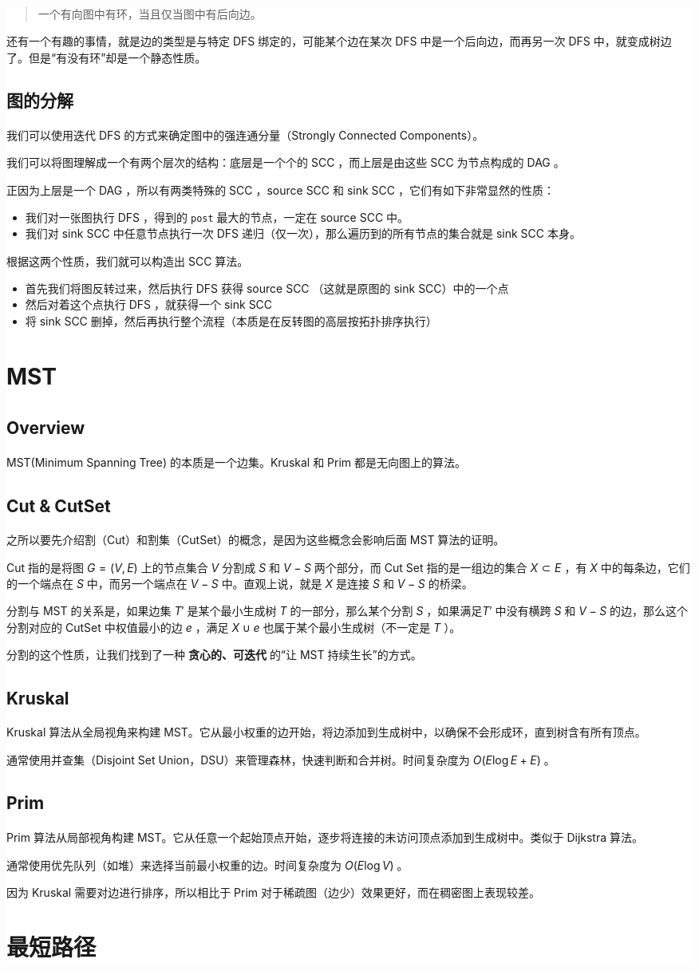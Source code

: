 > 一个有向图中有环，当且仅当图中有后向边。

还有一个有趣的事情，就是边的类型是与特定 DFS 绑定的，可能某个边在某次 DFS 中是一个后向边，而再另一次 DFS 中，就变成树边了。但是“有没有环”却是一个静态性质。

## 图的分解

我们可以使用迭代 DFS 的方式来确定图中的强连通分量（Strongly Connected Components）。

我们可以将图理解成一个有两个层次的结构：底层是一个个的 SCC ，而上层是由这些 SCC 为节点构成的 DAG 。

正因为上层是一个 DAG ，所以有两类特殊的 SCC ，source SCC 和 sink SCC ，它们有如下非常显然的性质：

- 我们对一张图执行 DFS ，得到的 `post` 最大的节点，一定在 source SCC 中。
- 我们对 sink SCC 中任意节点执行一次 DFS 递归（仅一次），那么遍历到的所有节点的集合就是 sink SCC 本身。

根据这两个性质，我们就可以构造出 SCC 算法。

- 首先我们将图反转过来，然后执行 DFS 获得 source SCC （这就是原图的 sink SCC）中的一个点
- 然后对着这个点执行 DFS ，就获得一个 sink SCC
- 将 sink SCC 删掉，然后再执行整个流程（本质是在反转图的高层按拓扑排序执行）

# MST

## Overview

MST(Minimum Spanning Tree) 的本质是一个边集。Kruskal 和 Prim 都是无向图上的算法。

## Cut & CutSet

之所以要先介绍割（Cut）和割集（CutSet）的概念，是因为这些概念会影响后面 MST 算法的证明。

Cut 指的是将图 $G = (V, E)$ 上的节点集合 $V$ 分割成 $S$ 和 $V-S$ 两个部分，而 Cut Set 指的是一组边的集合 $X \subset E$ ，有 $X$ 中的每条边，它们的一个端点在 $S$ 中，而另一个端点在 $V - S$ 中。直观上说，就是 $X$ 是连接 $S$ 和 $V-S$ 的桥梁。

分割与 MST 的关系是，如果边集 $T'$ 是某个最小生成树 $T$ 的一部分，那么某个分割 $S$ ，如果满足$T'$ 中没有横跨 $S$ 和 $V - S$ 的边，那么这个分割对应的 CutSet 中权值最小的边 $e$ ，满足 $X \cup {e}$ 也属于某个最小生成树（不一定是 $T$ ）。

分割的这个性质，让我们找到了一种 **贪心的、可迭代** 的“让 MST 持续生长”的方式。

## Kruskal

Kruskal 算法从全局视角来构建 MST。它从最小权重的边开始，将边添加到生成树中，以确保不会形成环，直到树含有所有顶点。

通常使用并查集（Disjoint Set Union，DSU）来管理森林，快速判断和合并树。时间复杂度为 $O(E \log E + E)$ 。

## Prim

Prim 算法从局部视角构建 MST。它从任意一个起始顶点开始，逐步将连接的未访问顶点添加到生成树中。类似于 Dijkstra 算法。

通常使用优先队列（如堆）来选择当前最小权重的边。时间复杂度为 $O(E \log V)$ 。

因为 Kruskal 需要对边进行排序，所以相比于 Prim 对于稀疏图（边少）效果更好，而在稠密图上表现较差。

# 最短路径

